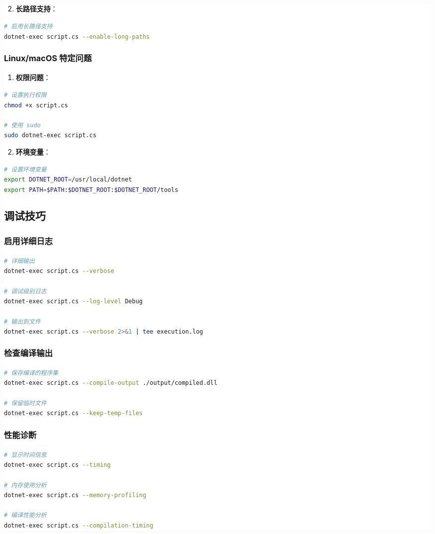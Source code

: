 2. **长路径支持**：
```sh
# 启用长路径支持
dotnet-exec script.cs --enable-long-paths
```

### Linux/macOS 特定问题

1. **权限问题**：
```sh
# 设置执行权限
chmod +x script.cs

# 使用 sudo
sudo dotnet-exec script.cs
```

2. **环境变量**：
```sh
# 设置环境变量
export DOTNET_ROOT=/usr/local/dotnet
export PATH=$PATH:$DOTNET_ROOT:$DOTNET_ROOT/tools
```

## 调试技巧

### 启用详细日志

```sh
# 详细输出
dotnet-exec script.cs --verbose

# 调试级别日志
dotnet-exec script.cs --log-level Debug

# 输出到文件
dotnet-exec script.cs --verbose 2>&1 | tee execution.log
```

### 检查编译输出

```sh
# 保存编译的程序集
dotnet-exec script.cs --compile-output ./output/compiled.dll

# 保留临时文件
dotnet-exec script.cs --keep-temp-files
```

### 性能诊断

```sh
# 显示时间信息
dotnet-exec script.cs --timing

# 内存使用分析
dotnet-exec script.cs --memory-profiling

# 编译性能分析
dotnet-exec script.cs --compilation-timing
```
